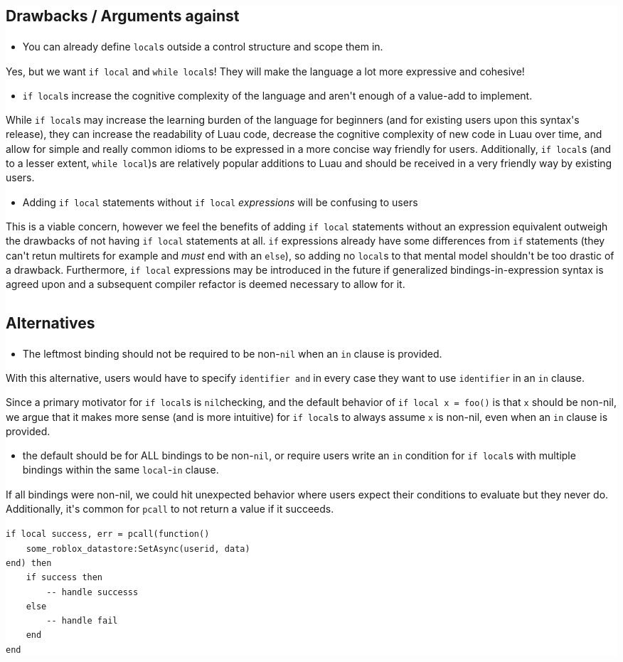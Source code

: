## Drawbacks / Arguments against

- You can already define `local`s outside a control structure and scope them in.

Yes, but we want `if local` and `while local`s! They will make the language a lot more expressive and cohesive!

- `if local`s increase the cognitive complexity of the language and aren't enough of a value-add to implement.

While `if local`s may increase the learning burden of the language for beginners (and for existing users upon this syntax's release), they can increase the readability of Luau code, decrease the cognitive complexity of new code in Luau over time, and allow for simple and really common idioms to be expressed in a more concise way friendly for users. Additionally, `if local`s (and to a lesser extent, `while local`)s are relatively popular additions to Luau and should be received in a very friendly way by existing users.

- Adding `if local` statements without `if local` *expressions* will be confusing to users

This is a viable concern, however we feel the benefits of adding `if local` statements without an expression equivalent outweigh the drawbacks of not having `if local` statements at all. `if` expressions already have some differences from `if` statements (they can't retun multirets for example and *must* end with an `else`), so adding no `local`s to that mental model shouldn't be too drastic of a drawback. Furthermore, `if local` expressions may be introduced in the future if generalized bindings-in-expression syntax is agreed upon and a subsequent compiler refactor is deemed necessary to allow for it.

## Alternatives

- The leftmost binding should not be required to be non-`nil` when an `in` clause is provided.

With this alternative, users would have to specify `identifier and` in every case they want to use `identifier` in an `in` clause.

Since a primary motivator for `if local`s is `nil`checking, and the default behavior of `if local x = foo()` is that `x` should be non-nil, we argue that it makes more sense (and is more intuitive) for `if local`s to always assume `x` is non-nil, even when an `in` clause is provided.

- the default should be for ALL bindings to be non-`nil`, or require users write an `in` condition for `if local`s with multiple bindings within the same `local`-`in` clause.

If all bindings were non-nil, we could hit unexpected behavior where users expect their conditions to evaluate but they never do. Additionally, it's common for `pcall` to not return a value if it succeeds.

```luau
if local success, err = pcall(function()
    some_roblox_datastore:SetAsync(userid, data)
end) then
    if success then
        -- handle successs
    else
        -- handle fail
    end
end
```
